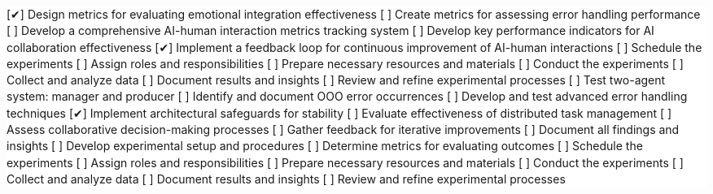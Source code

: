 [✔] Design metrics for evaluating emotional integration effectiveness
[ ] Create metrics for assessing error handling performance
[ ] Develop a comprehensive AI-human interaction metrics tracking system
[ ] Develop key performance indicators for AI collaboration effectiveness
[✔] Implement a feedback loop for continuous improvement of AI-human interactions
[ ] Schedule the experiments
[ ] Assign roles and responsibilities
[ ] Prepare necessary resources and materials
[ ] Conduct the experiments
[ ] Collect and analyze data
[ ] Document results and insights
[ ] Review and refine experimental processes
[ ] Test two-agent system: manager and producer
[ ] Identify and document OOO error occurrences
[ ] Develop and test advanced error handling techniques
[✔] Implement architectural safeguards for stability
[ ] Evaluate effectiveness of distributed task management
[ ] Assess collaborative decision-making processes
[ ] Gather feedback for iterative improvements
[ ] Document all findings and insights
[ ] Develop experimental setup and procedures
[ ] Determine metrics for evaluating outcomes
[ ] Schedule the experiments
[ ] Assign roles and responsibilities
[ ] Prepare necessary resources and materials
[ ] Conduct the experiments
[ ] Collect and analyze data
[ ] Document results and insights
[ ] Review and refine experimental processes